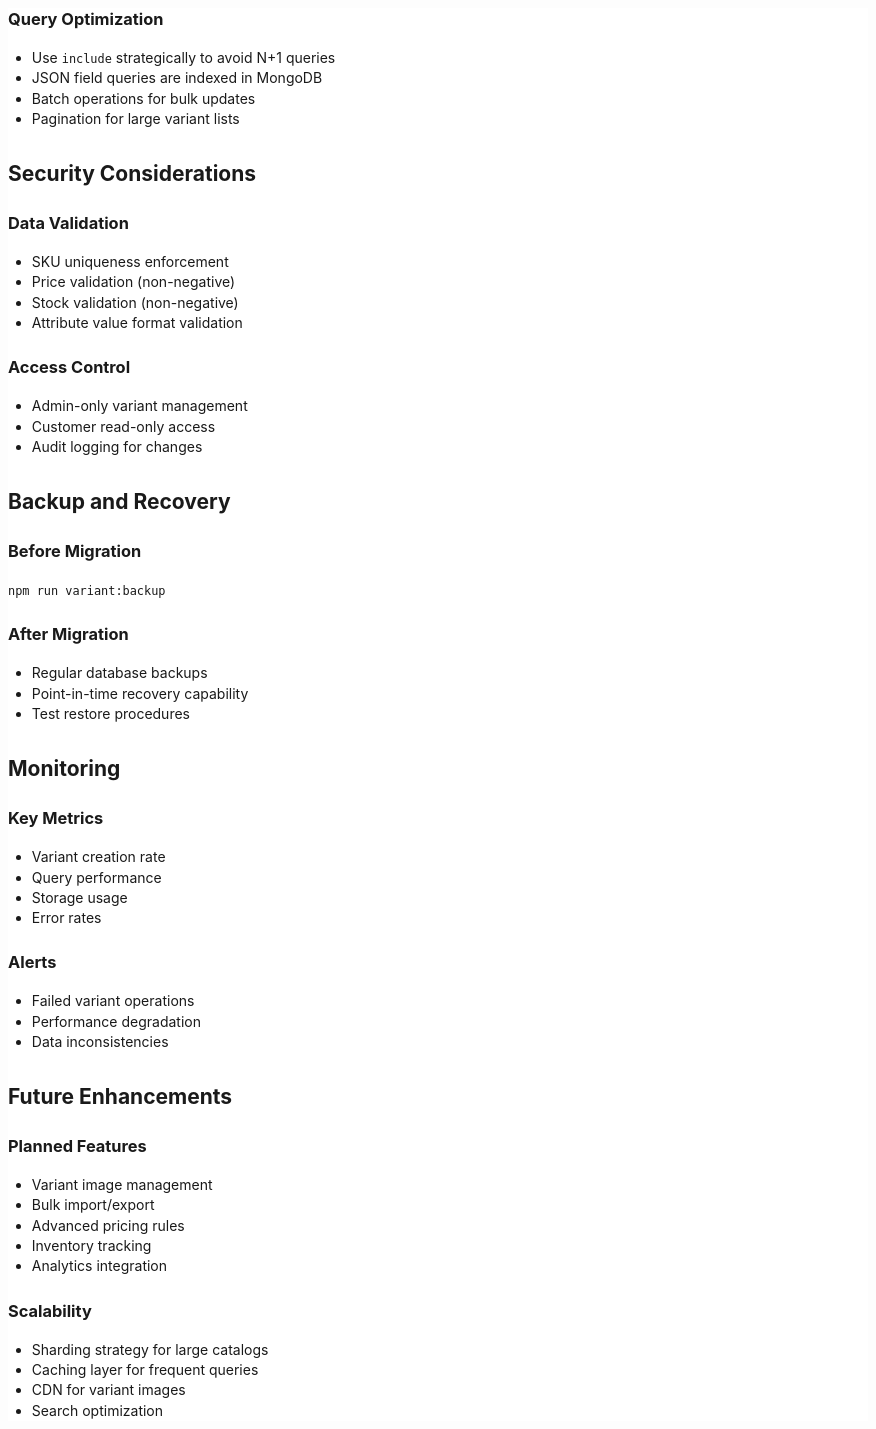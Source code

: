 ### Query Optimization
- Use `include` strategically to avoid N+1 queries
- JSON field queries are indexed in MongoDB
- Batch operations for bulk updates
- Pagination for large variant lists

## Security Considerations

### Data Validation
- SKU uniqueness enforcement
- Price validation (non-negative)
- Stock validation (non-negative)
- Attribute value format validation

### Access Control
- Admin-only variant management
- Customer read-only access
- Audit logging for changes

## Backup and Recovery

### Before Migration
```bash
npm run variant:backup
```

### After Migration
- Regular database backups
- Point-in-time recovery capability
- Test restore procedures

## Monitoring

### Key Metrics
- Variant creation rate
- Query performance
- Storage usage
- Error rates

### Alerts
- Failed variant operations
- Performance degradation
- Data inconsistencies

## Future Enhancements

### Planned Features
- Variant image management
- Bulk import/export
- Advanced pricing rules
- Inventory tracking
- Analytics integration

### Scalability
- Sharding strategy for large catalogs
- Caching layer for frequent queries
- CDN for variant images
- Search optimization
